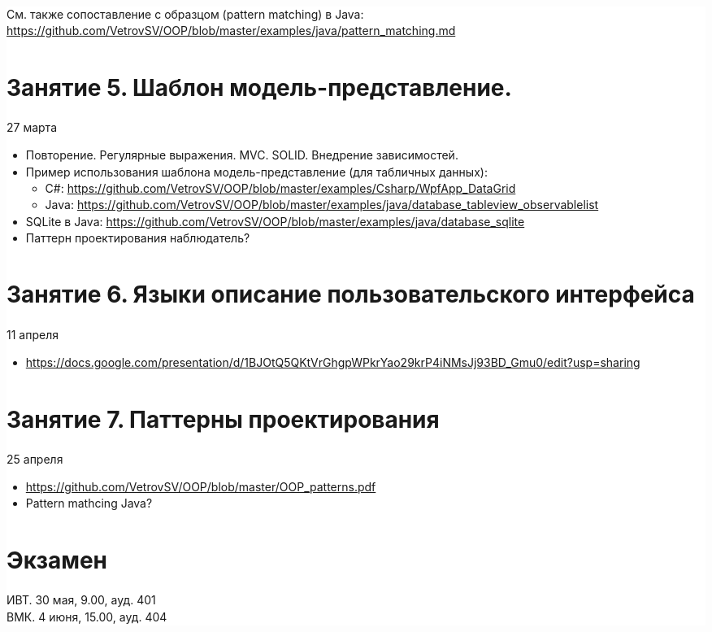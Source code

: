 
См. также сопоставление с образцом (pattern matching) в Java: https://github.com/VetrovSV/OOP/blob/master/examples/java/pattern_matching.md


# Занятие 5. Шаблон модель-представление. 
27 марта
- Повторение. Регулярные выражения. MVC. SOLID. Внедрение зависимостей.
- Пример использования шаблона модель-представление (для табличных данных):
  - C#: https://github.com/VetrovSV/OOP/blob/master/examples/Csharp/WpfApp_DataGrid
  - Java: https://github.com/VetrovSV/OOP/blob/master/examples/java/database_tableview_observablelist
- SQLite в Java: https://github.com/VetrovSV/OOP/blob/master/examples/java/database_sqlite
- Паттерн проектирования наблюдатель?


# Занятие 6. Языки описание пользовательского интерфейса
11 апреля
- https://docs.google.com/presentation/d/1BJOtQ5QKtVrGhgpWPkrYao29krP4iNMsJj93BD_Gmu0/edit?usp=sharing


# Занятие 7. Паттерны проектирования 
25 апреля
- https://github.com/VetrovSV/OOP/blob/master/OOP_patterns.pdf
- Pattern mathcing Java?


# Экзамен
ИВТ. 30 мая, 9.00, ауд. 401\
ВМК. 4 июня, 15.00, ауд. 404